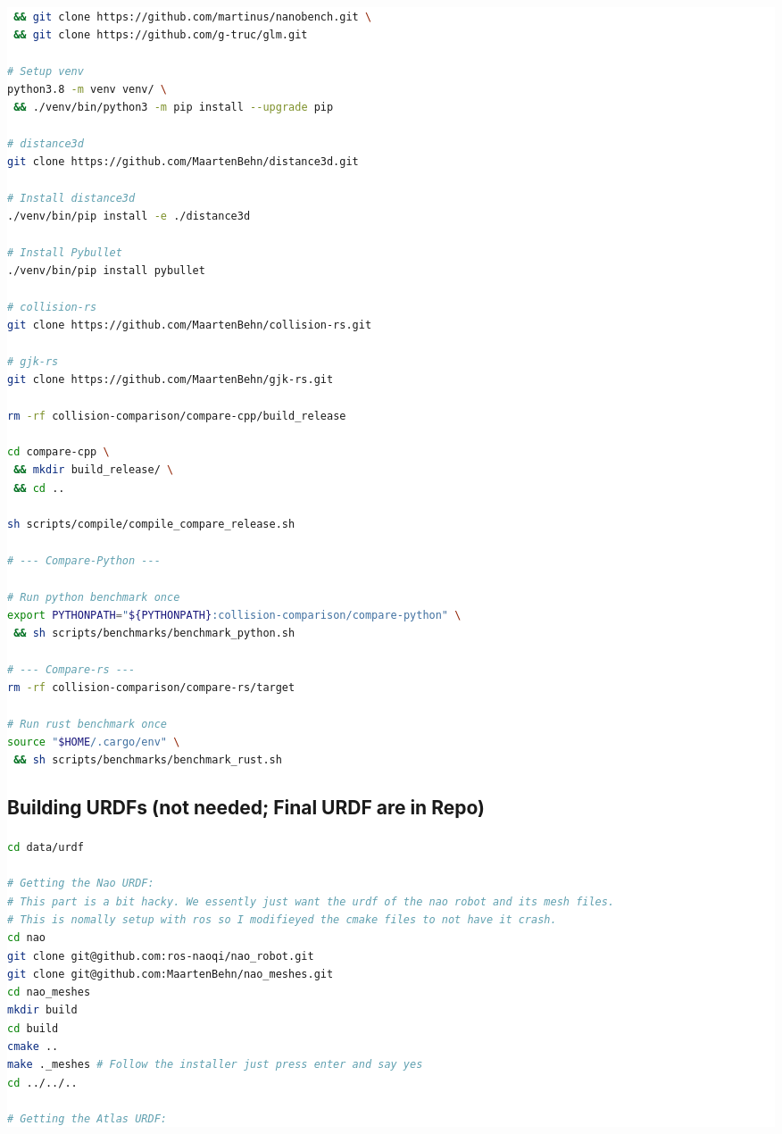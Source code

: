 ```bash
 && git clone https://github.com/martinus/nanobench.git \
 && git clone https://github.com/g-truc/glm.git 

# Setup venv
python3.8 -m venv venv/ \
 && ./venv/bin/python3 -m pip install --upgrade pip 

# distance3d
git clone https://github.com/MaartenBehn/distance3d.git 

# Install distance3d
./venv/bin/pip install -e ./distance3d 

# Install Pybullet
./venv/bin/pip install pybullet

# collision-rs
git clone https://github.com/MaartenBehn/collision-rs.git

# gjk-rs
git clone https://github.com/MaartenBehn/gjk-rs.git

rm -rf collision-comparison/compare-cpp/build_release

cd compare-cpp \
 && mkdir build_release/ \
 && cd ..

sh scripts/compile/compile_compare_release.sh

# --- Compare-Python ---

# Run python benchmark once
export PYTHONPATH="${PYTHONPATH}:collision-comparison/compare-python" \
 && sh scripts/benchmarks/benchmark_python.sh

# --- Compare-rs ---
rm -rf collision-comparison/compare-rs/target

# Run rust benchmark once
source "$HOME/.cargo/env" \
 && sh scripts/benchmarks/benchmark_rust.sh
```

## Building URDFs (not needed; Final URDF are in Repo)
```bash
cd data/urdf

# Getting the Nao URDF:
# This part is a bit hacky. We essently just want the urdf of the nao robot and its mesh files. 
# This is nomally setup with ros so I modifieyed the cmake files to not have it crash.
cd nao
git clone git@github.com:ros-naoqi/nao_robot.git
git clone git@github.com:MaartenBehn/nao_meshes.git
cd nao_meshes
mkdir build
cd build
cmake ..
make ._meshes # Follow the installer just press enter and say yes
cd ../../..

# Getting the Atlas URDF:
```